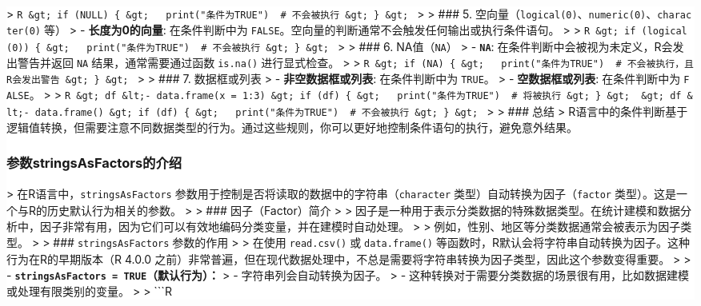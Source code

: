 &gt; ```R
&gt; if (NULL) {
&gt;   print("条件为TRUE")  # 不会被执行
&gt; }
&gt; ```
&gt;
&gt; ### 5. 空向量（`logical(0)`、`numeric(0)`、`character(0)` 等）
&gt; - **长度为0的向量**: 在条件判断中为 `FALSE`。空向量的判断通常不会触发任何输出或执行条件语句。
&gt;
&gt; ```R
&gt; if (logical(0)) {
&gt;   print("条件为TRUE")  # 不会被执行
&gt; }
&gt; ```
&gt;
&gt; ### 6. NA值（`NA`）
&gt; - **`NA`**: 在条件判断中会被视为未定义，R会发出警告并返回 `NA` 结果，通常需要通过函数 `is.na()` 进行显式检查。
&gt;
&gt; ```R
&gt; if (NA) {
&gt;   print("条件为TRUE")  # 不会被执行，且R会发出警告
&gt; }
&gt; ```
&gt;
&gt; ### 7. 数据框或列表
&gt; - **非空数据框或列表**: 在条件判断中为 `TRUE`。
&gt; - **空数据框或列表**: 在条件判断中为 `FALSE`。
&gt;
&gt; ```R
&gt; df &lt;- data.frame(x = 1:3)
&gt; if (df) {
&gt;   print("条件为TRUE")  # 将被执行
&gt; }
&gt; 
&gt; df &lt;- data.frame()
&gt; if (df) {
&gt;   print("条件为TRUE")  # 不会被执行
&gt; }
&gt; ```
&gt;
&gt; ### 总结
&gt; R语言中的条件判断基于逻辑值转换，但需要注意不同数据类型的行为。通过这些规则，你可以更好地控制条件语句的执行，避免意外结果。

### 参数stringsAsFactors的介绍

&gt; 在R语言中，`stringsAsFactors` 参数用于控制是否将读取的数据中的字符串（`character` 类型）自动转换为因子（`factor` 类型）。这是一个与R的历史默认行为相关的参数。
&gt;
&gt; ### 因子（Factor）简介
&gt;
&gt; 因子是一种用于表示分类数据的特殊数据类型。在统计建模和数据分析中，因子非常有用，因为它们可以有效地编码分类变量，并在建模时自动处理。
&gt;
&gt; 例如，性别、地区等分类数据通常会被表示为因子类型。
&gt;
&gt; ### `stringsAsFactors` 参数的作用
&gt;
&gt; 在使用 `read.csv()` 或 `data.frame()` 等函数时，R默认会将字符串自动转换为因子。这种行为在R的早期版本（R 4.0.0 之前）非常普遍，但在现代数据处理中，不总是需要将字符串转换为因子类型，因此这个参数变得重要。
&gt;
&gt; - **`stringsAsFactors = TRUE`（默认行为）：**
&gt;   - 字符串列会自动转换为因子。
&gt;   - 这种转换对于需要分类数据的场景很有用，比如数据建模或处理有限类别的变量。
&gt;
&gt; ```R
